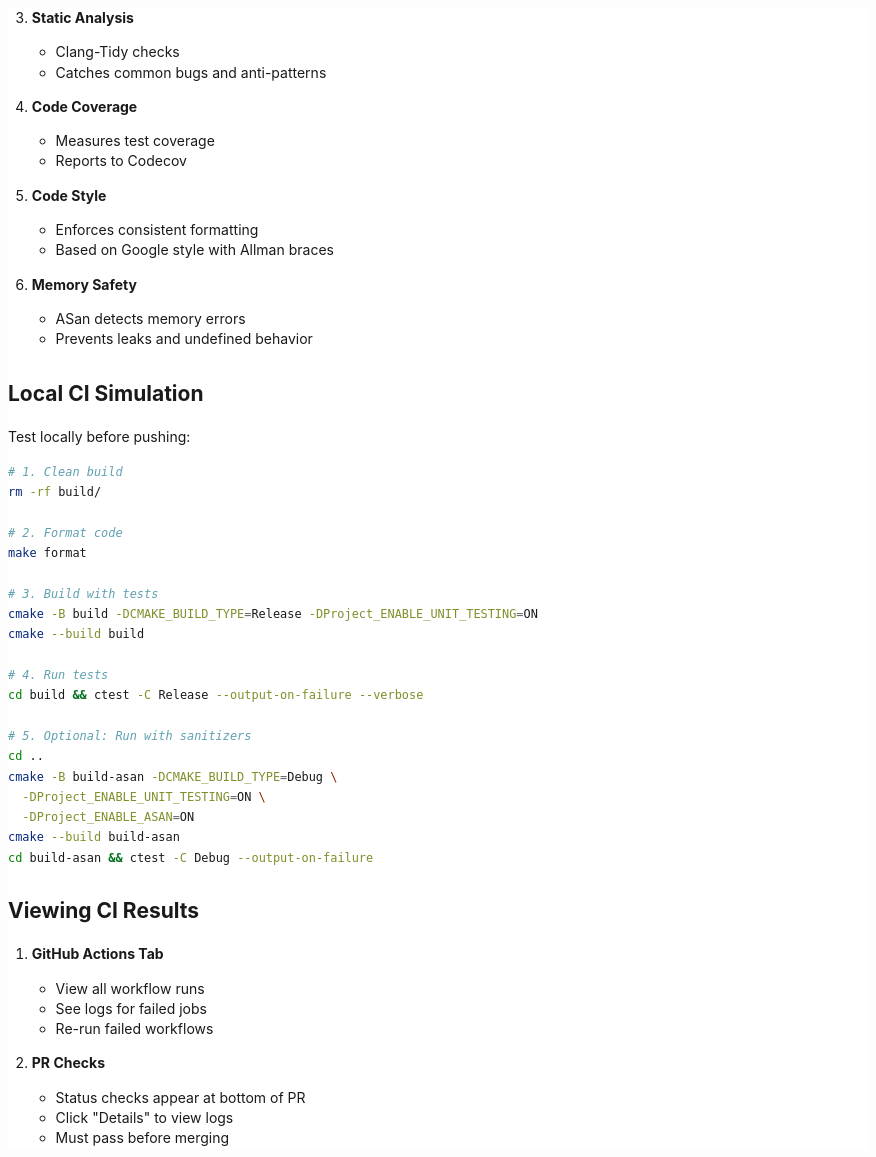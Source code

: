 3. **Static Analysis**
   - Clang-Tidy checks
   - Catches common bugs and anti-patterns

4. **Code Coverage**
   - Measures test coverage
   - Reports to Codecov

5. **Code Style**
   - Enforces consistent formatting
   - Based on Google style with Allman braces

6. **Memory Safety**
   - ASan detects memory errors
   - Prevents leaks and undefined behavior

## Local CI Simulation

Test locally before pushing:

```bash
# 1. Clean build
rm -rf build/

# 2. Format code
make format

# 3. Build with tests
cmake -B build -DCMAKE_BUILD_TYPE=Release -DProject_ENABLE_UNIT_TESTING=ON
cmake --build build

# 4. Run tests
cd build && ctest -C Release --output-on-failure --verbose

# 5. Optional: Run with sanitizers
cd ..
cmake -B build-asan -DCMAKE_BUILD_TYPE=Debug \
  -DProject_ENABLE_UNIT_TESTING=ON \
  -DProject_ENABLE_ASAN=ON
cmake --build build-asan
cd build-asan && ctest -C Debug --output-on-failure
```

## Viewing CI Results

1. **GitHub Actions Tab**
   - View all workflow runs
   - See logs for failed jobs
   - Re-run failed workflows

2. **PR Checks**
   - Status checks appear at bottom of PR
   - Click "Details" to view logs
   - Must pass before merging
